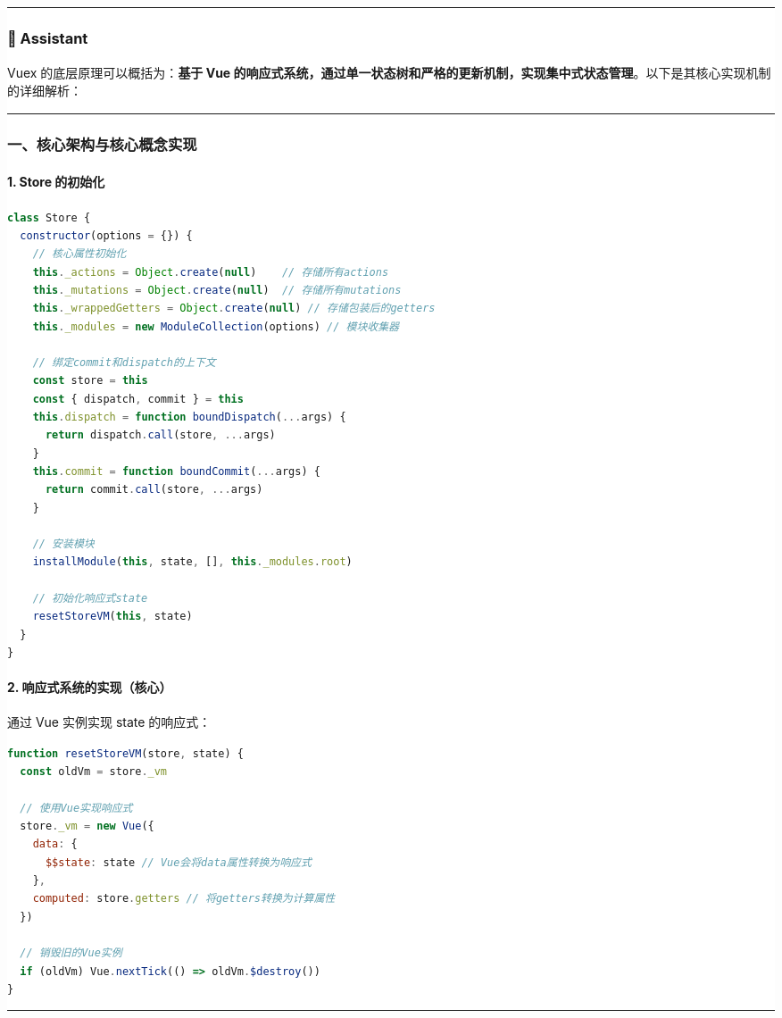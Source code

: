 
---
### 🤖 Assistant

Vuex 的底层原理可以概括为：**基于 Vue 的响应式系统，通过单一状态树和严格的更新机制，实现集中式状态管理**。以下是其核心实现机制的详细解析：

---

### 一、核心架构与核心概念实现
#### 1. **Store 的初始化**
```javascript
class Store {
  constructor(options = {}) {
    // 核心属性初始化
    this._actions = Object.create(null)    // 存储所有actions
    this._mutations = Object.create(null)  // 存储所有mutations
    this._wrappedGetters = Object.create(null) // 存储包装后的getters
    this._modules = new ModuleCollection(options) // 模块收集器
    
    // 绑定commit和dispatch的上下文
    const store = this
    const { dispatch, commit } = this
    this.dispatch = function boundDispatch(...args) {
      return dispatch.call(store, ...args)
    }
    this.commit = function boundCommit(...args) {
      return commit.call(store, ...args)
    }
    
    // 安装模块
    installModule(this, state, [], this._modules.root)
    
    // 初始化响应式state
    resetStoreVM(this, state)
  }
}
```

#### 2. **响应式系统的实现（核心）**
通过 Vue 实例实现 state 的响应式：
```javascript
function resetStoreVM(store, state) {
  const oldVm = store._vm
  
  // 使用Vue实现响应式
  store._vm = new Vue({
    data: {
      $$state: state // Vue会将data属性转换为响应式
    },
    computed: store.getters // 将getters转换为计算属性
  })
  
  // 销毁旧的Vue实例
  if (oldVm) Vue.nextTick(() => oldVm.$destroy())
}
```

---